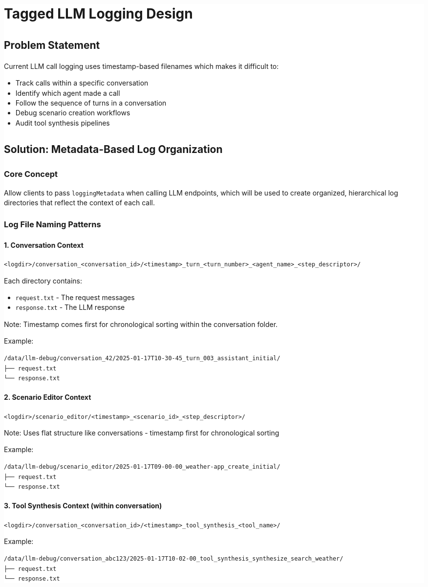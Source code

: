 # Tagged LLM Logging Design

## Problem Statement

Current LLM call logging uses timestamp-based filenames which makes it difficult to:
- Track calls within a specific conversation
- Identify which agent made a call
- Follow the sequence of turns in a conversation
- Debug scenario creation workflows
- Audit tool synthesis pipelines

## Solution: Metadata-Based Log Organization

### Core Concept

Allow clients to pass `loggingMetadata` when calling LLM endpoints, which will be used to create organized, hierarchical log directories that reflect the context of each call.

### Log File Naming Patterns

#### 1. Conversation Context
```
<logdir>/conversation_<conversation_id>/<timestamp>_turn_<turn_number>_<agent_name>_<step_descriptor>/
```
Each directory contains:
- `request.txt` - The request messages
- `response.txt` - The LLM response

Note: Timestamp comes first for chronological sorting within the conversation folder.

Example:
```
/data/llm-debug/conversation_42/2025-01-17T10-30-45_turn_003_assistant_initial/
├── request.txt
└── response.txt
```

#### 2. Scenario Editor Context
```
<logdir>/scenario_editor/<timestamp>_<scenario_id>_<step_descriptor>/
```
Note: Uses flat structure like conversations - timestamp first for chronological sorting

Example:
```
/data/llm-debug/scenario_editor/2025-01-17T09-00-00_weather-app_create_initial/
├── request.txt
└── response.txt
```

#### 3. Tool Synthesis Context (within conversation)
```
<logdir>/conversation_<conversation_id>/<timestamp>_tool_synthesis_<tool_name>/
```
Example:
```
/data/llm-debug/conversation_abc123/2025-01-17T10-02-00_tool_synthesis_synthesize_search_weather/
├── request.txt
└── response.txt
```
